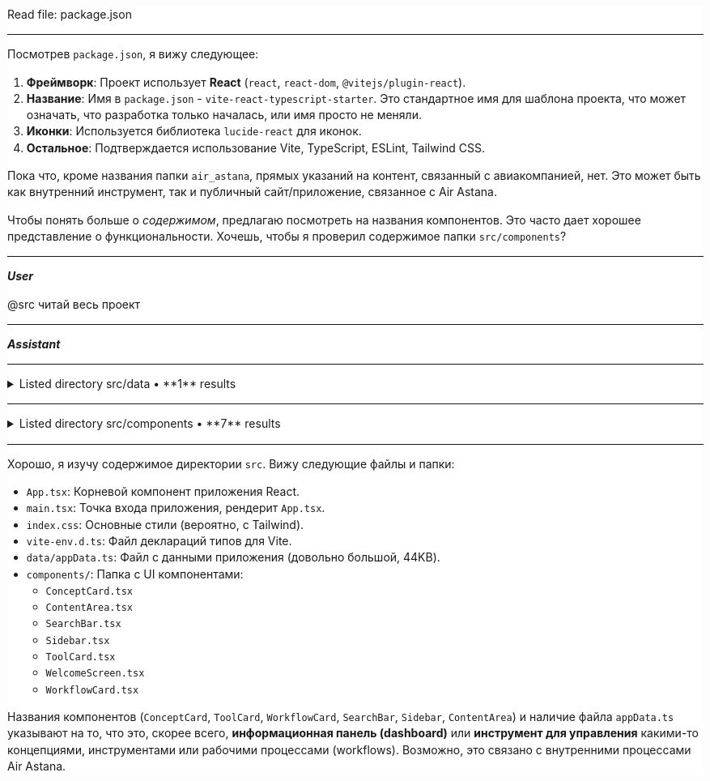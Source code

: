 Read file: package.json

---

Посмотрев `package.json`, я вижу следующее:

1.  **Фреймворк**: Проект использует **React** (`react`, `react-dom`, `@vitejs/plugin-react`).
2.  **Название**: Имя в `package.json` - `vite-react-typescript-starter`. Это стандартное имя для шаблона проекта, что может означать, что разработка только началась, или имя просто не меняли.
3.  **Иконки**: Используется библиотека `lucide-react` для иконок.
4.  **Остальное**: Подтверждается использование Vite, TypeScript, ESLint, Tailwind CSS.

Пока что, кроме названия папки `air_astana`, прямых указаний на контент, связанный с авиакомпанией, нет. Это может быть как внутренний инструмент, так и публичный сайт/приложение, связанное с Air Astana.

Чтобы понять больше о *содержимом*, предлагаю посмотреть на названия компонентов. Это часто дает хорошее представление о функциональности. Хочешь, чтобы я проверил содержимое папки `src/components`?

---

_**User**_

@src читай весь проект

---

_**Assistant**_



---

<details><summary>Listed directory src/data • **1** results</summary></details>

---

<details><summary>Listed directory src/components • **7** results</summary></details>

---

Хорошо, я изучу содержимое директории `src`. Вижу следующие файлы и папки:

*   `App.tsx`: Корневой компонент приложения React.
*   `main.tsx`: Точка входа приложения, рендерит `App.tsx`.
*   `index.css`: Основные стили (вероятно, с Tailwind).
*   `vite-env.d.ts`: Файл деклараций типов для Vite.
*   `data/appData.ts`: Файл с данными приложения (довольно большой, 44KB).
*   `components/`: Папка с UI компонентами:
    *   `ConceptCard.tsx`
    *   `ContentArea.tsx`
    *   `SearchBar.tsx`
    *   `Sidebar.tsx`
    *   `ToolCard.tsx`
    *   `WelcomeScreen.tsx`
    *   `WorkflowCard.tsx`

Названия компонентов (`ConceptCard`, `ToolCard`, `WorkflowCard`, `SearchBar`, `Sidebar`, `ContentArea`) и наличие файла `appData.ts` указывают на то, что это, скорее всего, **информационная панель (dashboard)** или **инструмент для управления** какими-то концепциями, инструментами или рабочими процессами (workflows). Возможно, это связано с внутренними процессами Air Astana.
